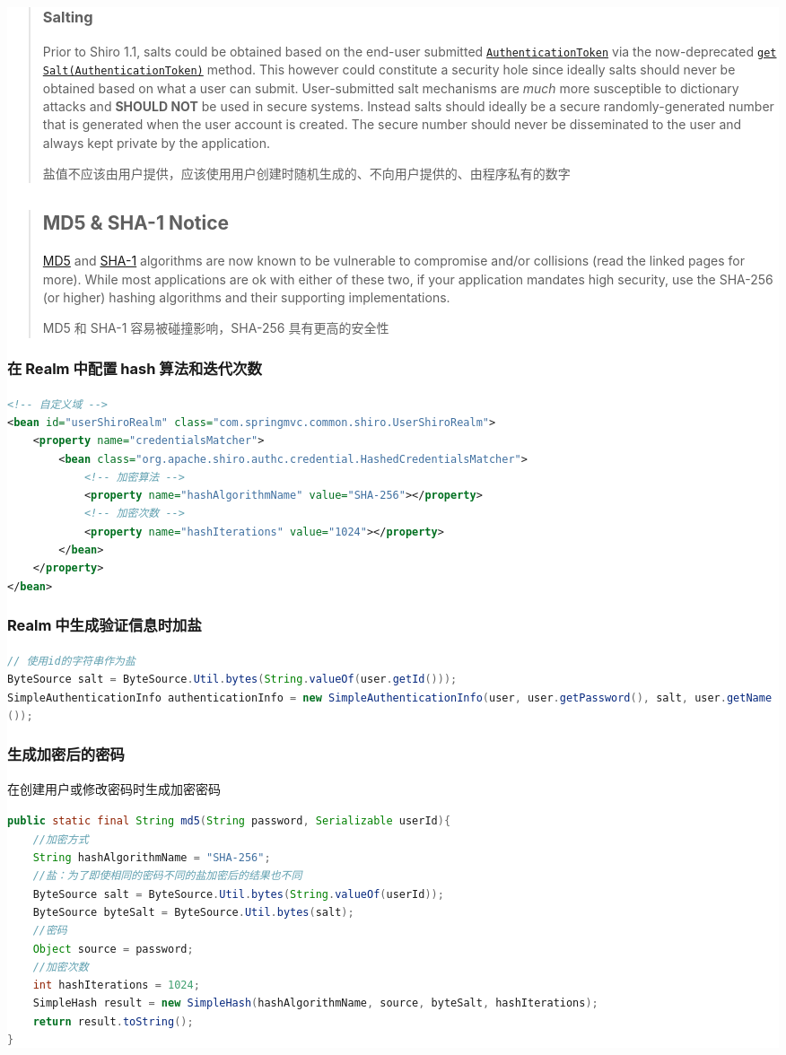 > ### Salting
>
> Prior to Shiro 1.1, salts could be obtained based on the end-user submitted [`AuthenticationToken`](https://shiro.apache.org/static/1.2.3/apidocs/org/apache/shiro/authc/AuthenticationToken.html) via the now-deprecated [`getSalt(AuthenticationToken)`](https://shiro.apache.org/static/1.2.3/apidocs/org/apache/shiro/authc/credential/HashedCredentialsMatcher.html#getSalt(org.apache.shiro.authc.AuthenticationToken)) method. This however could constitute a security hole since ideally salts should never be obtained based on what a user can submit. User-submitted salt mechanisms are *much* more susceptible to dictionary attacks and **SHOULD NOT** be used in secure systems. Instead salts should ideally be a secure randomly-generated number that is generated when the user account is created. The secure number should never be disseminated to the user and always kept private by the application.
>
> 盐值不应该由用户提供，应该使用用户创建时随机生成的、不向用户提供的、由程序私有的数字

> ## MD5 & SHA-1 Notice
>
> [MD5](http://en.wikipedia.org/wiki/MD5) and [SHA-1](http://en.wikipedia.org/wiki/SHA_hash_functions) algorithms are now known to be vulnerable to compromise and/or collisions (read the linked pages for more). While most applications are ok with either of these two, if your application mandates high security, use the SHA-256 (or higher) hashing algorithms and their supporting implementations.
>
> MD5 和 SHA-1 容易被碰撞影响，SHA-256 具有更高的安全性

### 在 Realm 中配置 hash 算法和迭代次数

```xml
<!-- 自定义域 -->
<bean id="userShiroRealm" class="com.springmvc.common.shiro.UserShiroRealm">
    <property name="credentialsMatcher">
        <bean class="org.apache.shiro.authc.credential.HashedCredentialsMatcher">
            <!-- 加密算法 -->
            <property name="hashAlgorithmName" value="SHA-256"></property>
            <!-- 加密次数 -->
            <property name="hashIterations" value="1024"></property>
        </bean>
    </property>
</bean>
```

### Realm 中生成验证信息时加盐

```java
// 使用id的字符串作为盐
ByteSource salt = ByteSource.Util.bytes(String.valueOf(user.getId()));
SimpleAuthenticationInfo authenticationInfo = new SimpleAuthenticationInfo(user, user.getPassword(), salt, user.getName());
```

### 生成加密后的密码

在创建用户或修改密码时生成加密密码

```java
public static final String md5(String password, Serializable userId){
    //加密方式
    String hashAlgorithmName = "SHA-256";
    //盐：为了即使相同的密码不同的盐加密后的结果也不同
    ByteSource salt = ByteSource.Util.bytes(String.valueOf(userId));
    ByteSource byteSalt = ByteSource.Util.bytes(salt);
    //密码
    Object source = password;
    //加密次数
    int hashIterations = 1024;
    SimpleHash result = new SimpleHash(hashAlgorithmName, source, byteSalt, hashIterations);
    return result.toString();
}
```